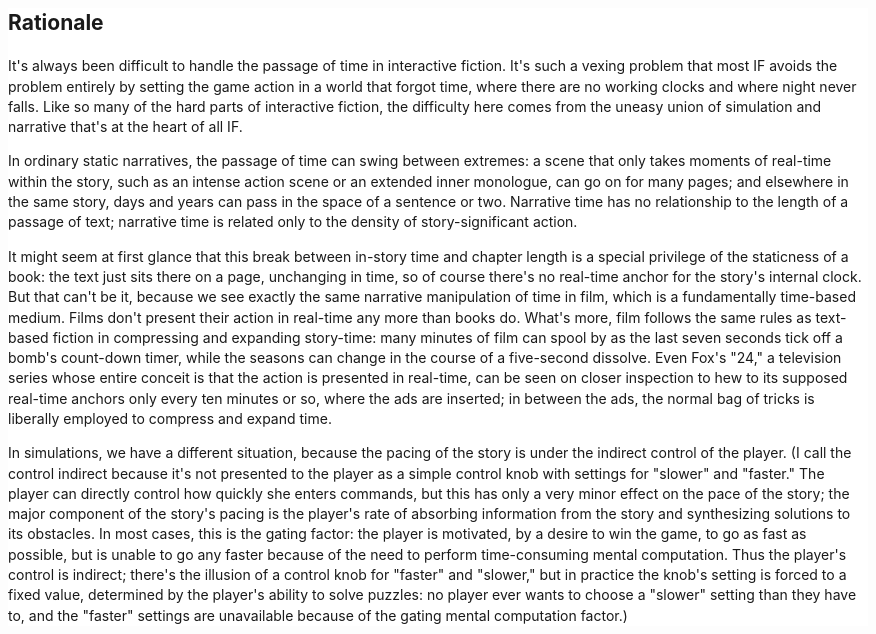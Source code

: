   
  
<span id="rationale"></span>

## Rationale

It's always been difficult to handle the passage of time in interactive
fiction. It's such a vexing problem that most IF avoids the problem
entirely by setting the game action in a world that forgot time, where
there are no working clocks and where night never falls. Like so many of
the hard parts of interactive fiction, the difficulty here comes from
the uneasy union of simulation and narrative that's at the heart of all
IF.

In ordinary static narratives, the passage of time can swing between
extremes: a scene that only takes moments of real-time within the story,
such as an intense action scene or an extended inner monologue, can go
on for many pages; and elsewhere in the same story, days and years can
pass in the space of a sentence or two. Narrative time has no
relationship to the length of a passage of text; narrative time is
related only to the density of story-significant action.

It might seem at first glance that this break between in-story time and
chapter length is a special privilege of the staticness of a book: the
text just sits there on a page, unchanging in time, so of course there's
no real-time anchor for the story's internal clock. But that can't be
it, because we see exactly the same narrative manipulation of time in
film, which is a fundamentally time-based medium. Films don't present
their action in real-time any more than books do. What's more, film
follows the same rules as text-based fiction in compressing and
expanding story-time: many minutes of film can spool by as the last
seven seconds tick off a bomb's count-down timer, while the seasons can
change in the course of a five-second dissolve. Even Fox's "24," a
television series whose entire conceit is that the action is presented
in real-time, can be seen on closer inspection to hew to its supposed
real-time anchors only every ten minutes or so, where the ads are
inserted; in between the ads, the normal bag of tricks is liberally
employed to compress and expand time.

In simulations, we have a different situation, because the pacing of the
story is under the indirect control of the player. (I call the control
indirect because it's not presented to the player as a simple control
knob with settings for "slower" and "faster." The player can directly
control how quickly she enters commands, but this has only a very minor
effect on the pace of the story; the major component of the story's
pacing is the player's rate of absorbing information from the story and
synthesizing solutions to its obstacles. In most cases, this is the
gating factor: the player is motivated, by a desire to win the game, to
go as fast as possible, but is unable to go any faster because of the
need to perform time-consuming mental computation. Thus the player's
control is indirect; there's the illusion of a control knob for "faster"
and "slower," but in practice the knob's setting is forced to a fixed
value, determined by the player's ability to solve puzzles: no player
ever wants to choose a "slower" setting than they have to, and the
"faster" settings are unavailable because of the gating mental
computation factor.)
